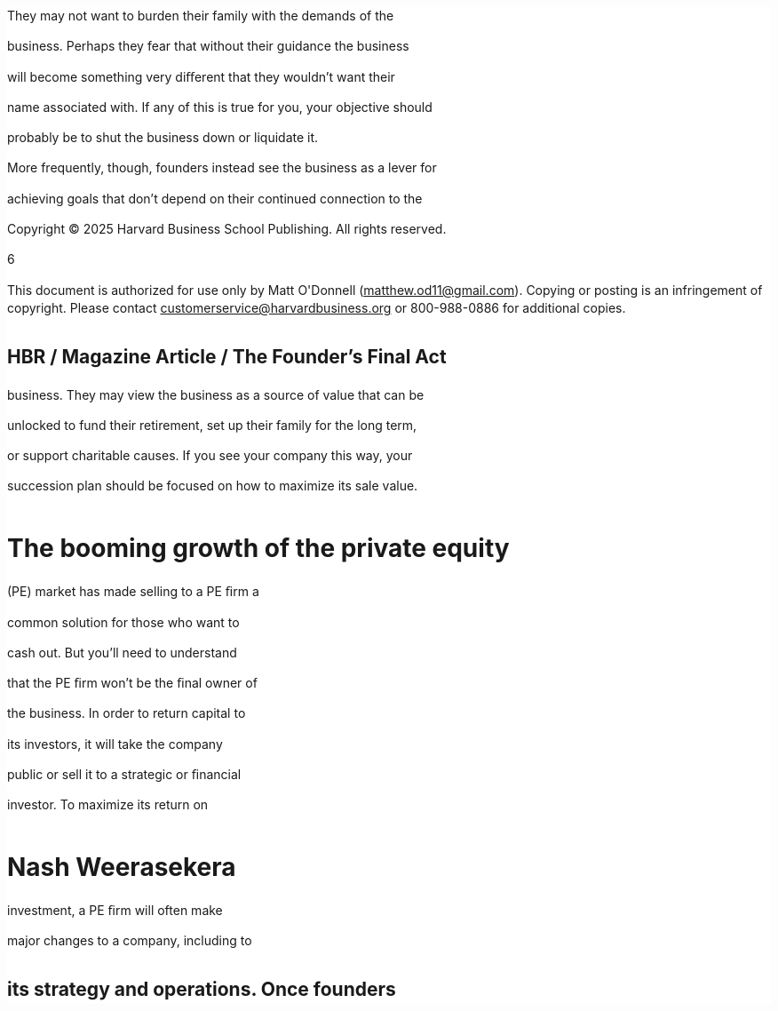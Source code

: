 They may not want to burden their family with the demands of the

business. Perhaps they fear that without their guidance the business

will become something very diﬀerent that they wouldn’t want their

name associated with. If any of this is true for you, your objective should

probably be to shut the business down or liquidate it.

More frequently, though, founders instead see the business as a lever for

achieving goals that don’t depend on their continued connection to the

Copyright © 2025 Harvard Business School Publishing. All rights reserved.

6

This document is authorized for use only by Matt O'Donnell (matthew.od11@gmail.com). Copying or posting is an infringement of copyright. Please contact customerservice@harvardbusiness.org or 800-988-0886 for additional copies.

## HBR / Magazine Article / The Founder’s Final Act

business. They may view the business as a source of value that can be

unlocked to fund their retirement, set up their family for the long term,

or support charitable causes. If you see your company this way, your

succession plan should be focused on how to maximize its sale value.

# The booming growth of the private equity

(PE) market has made selling to a PE ﬁrm a

common solution for those who want to

cash out. But you’ll need to understand

that the PE ﬁrm won’t be the ﬁnal owner of

the business. In order to return capital to

its investors, it will take the company

public or sell it to a strategic or ﬁnancial

investor. To maximize its return on

# Nash Weerasekera

investment, a PE ﬁrm will often make

major changes to a company, including to

## its strategy and operations. Once founders
